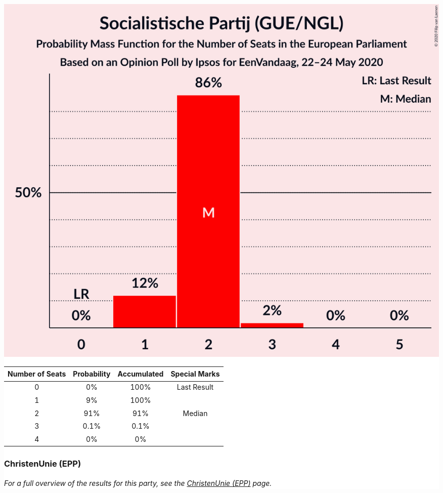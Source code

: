 ![Graph with seats probability mass function not yet produced](2020-05-24-Ipsos-seats-pmf-socialistischepartijguengl.png "Seats Probability Mass Function")

| Number of Seats | Probability | Accumulated | Special Marks |
|:---------------:|:-----------:|:-----------:|:-------------:|
| 0 | 0% | 100% | Last Result |
| 1 | 9% | 100% |  |
| 2 | 91% | 91% | Median |
| 3 | 0.1% | 0.1% |  |
| 4 | 0% | 0% |  |

### ChristenUnie (EPP)

*For a full overview of the results for this party, see the [ChristenUnie (EPP)](party-christenunieepp.html) page.*

